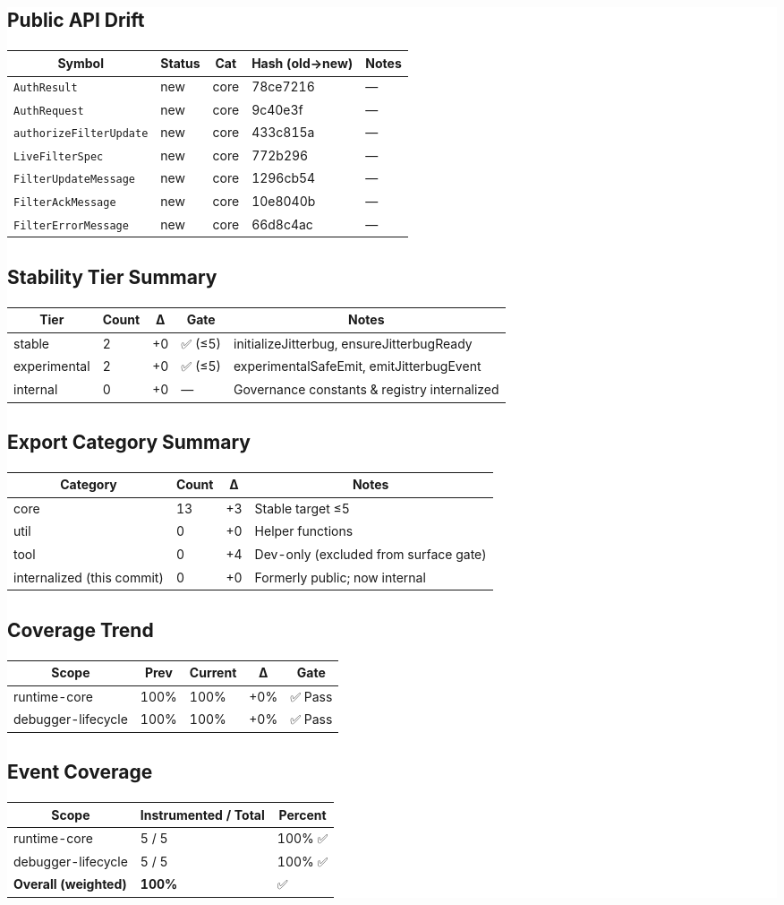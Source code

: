 ## Public API Drift
| Symbol | Status | Cat | Hash (old→new) | Notes |
|--------|--------|-----|----------------|-------|
| `AuthResult` | new | core | 78ce7216 | — |
| `AuthRequest` | new | core | 9c40e3f | — |
| `authorizeFilterUpdate` | new | core | 433c815a | — |
| `LiveFilterSpec` | new | core | 772b296 | — |
| `FilterUpdateMessage` | new | core | 1296cb54 | — |
| `FilterAckMessage` | new | core | 10e8040b | — |
| `FilterErrorMessage` | new | core | 66d8c4ac | — |

## Stability Tier Summary

| Tier | Count | Δ | Gate | Notes |
|------|-------|---|---------|-------|
| stable | 2 | +0 | ✅ (≤5) | initializeJitterbug, ensureJitterbugReady |
| experimental | 2 | +0 | ✅ (≤5) | experimentalSafeEmit, emitJitterbugEvent |
| internal | 0 | +0 | — | Governance constants & registry internalized |

## Export Category Summary

| Category | Count | Δ | Notes |
|----------|-------|---|-------|
| core | 13 | +3 | Stable target ≤5 |
| util | 0 | +0 | Helper functions |
| tool | 0 | +4 | Dev-only (excluded from surface gate) |
| internalized (this commit) | 0 | +0 | Formerly public; now internal |

## Coverage Trend

| Scope | Prev | Current | Δ | Gate |
|-------|------|---------|---|------|
| runtime-core | 100% | 100% | +0% | ✅ Pass |
| debugger-lifecycle | 100% | 100% | +0% | ✅ Pass |

## Event Coverage
| Scope | Instrumented / Total | Percent |
|-------|----------------------|---------|
| runtime-core | 5 / 5 | 100% ✅ |
| debugger-lifecycle | 5 / 5 | 100% ✅ |
| **Overall (weighted)** | **100%** | ✅ |
